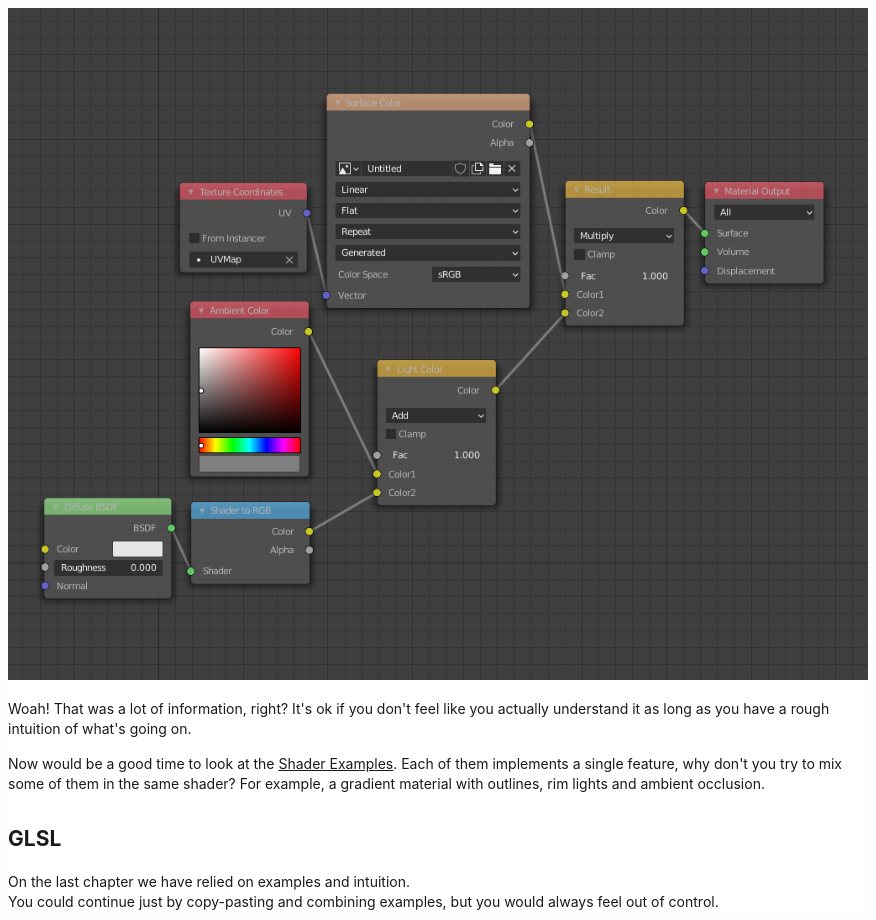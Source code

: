 ![](all-together.png)

</div>

<div style="clear: both"></div>

Woah! That was a lot of information, right?
It's ok if you don't feel like you actually understand it as long as you have a rough intuition of what's going on.

Now would be a good time to look at the [Shader Examples]().
Each of them implements a single feature, why don't you try to mix some of them in the same shader?
For example, a gradient material with outlines, rim lights and ambient occlusion.

## GLSL

On the last chapter we have relied on examples and intuition.  
You could continue just by copy-pasting and combining examples, but you would always feel out of control.
